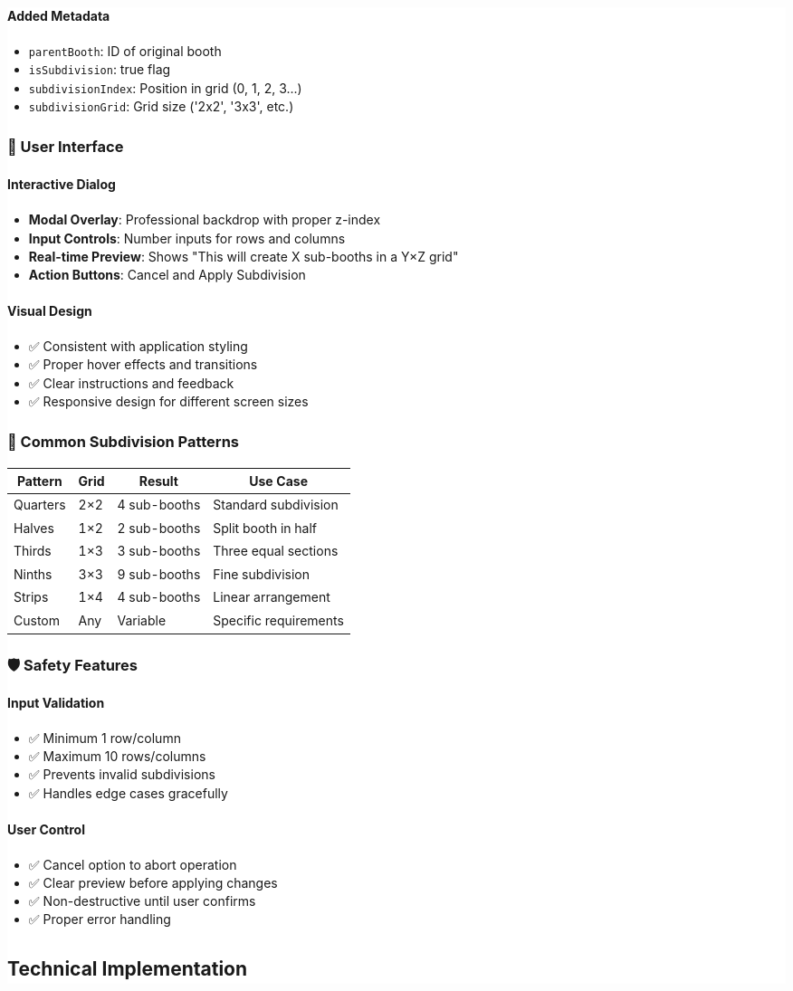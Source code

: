 #### Added Metadata
- `parentBooth`: ID of original booth
- `isSubdivision`: true flag
- `subdivisionIndex`: Position in grid (0, 1, 2, 3...)
- `subdivisionGrid`: Grid size ('2x2', '3x3', etc.)

### 🎨 User Interface

#### Interactive Dialog
- **Modal Overlay**: Professional backdrop with proper z-index
- **Input Controls**: Number inputs for rows and columns
- **Real-time Preview**: Shows "This will create X sub-booths in a Y×Z grid"
- **Action Buttons**: Cancel and Apply Subdivision

#### Visual Design
- ✅ Consistent with application styling
- ✅ Proper hover effects and transitions
- ✅ Clear instructions and feedback
- ✅ Responsive design for different screen sizes

### 🔄 Common Subdivision Patterns

| Pattern | Grid | Result | Use Case |
|---------|------|--------|----------|
| Quarters | 2×2 | 4 sub-booths | Standard subdivision |
| Halves | 1×2 | 2 sub-booths | Split booth in half |
| Thirds | 1×3 | 3 sub-booths | Three equal sections |
| Ninths | 3×3 | 9 sub-booths | Fine subdivision |
| Strips | 1×4 | 4 sub-booths | Linear arrangement |
| Custom | Any | Variable | Specific requirements |

### 🛡️ Safety Features

#### Input Validation
- ✅ Minimum 1 row/column
- ✅ Maximum 10 rows/columns
- ✅ Prevents invalid subdivisions
- ✅ Handles edge cases gracefully

#### User Control
- ✅ Cancel option to abort operation
- ✅ Clear preview before applying changes
- ✅ Non-destructive until user confirms
- ✅ Proper error handling

## Technical Implementation
